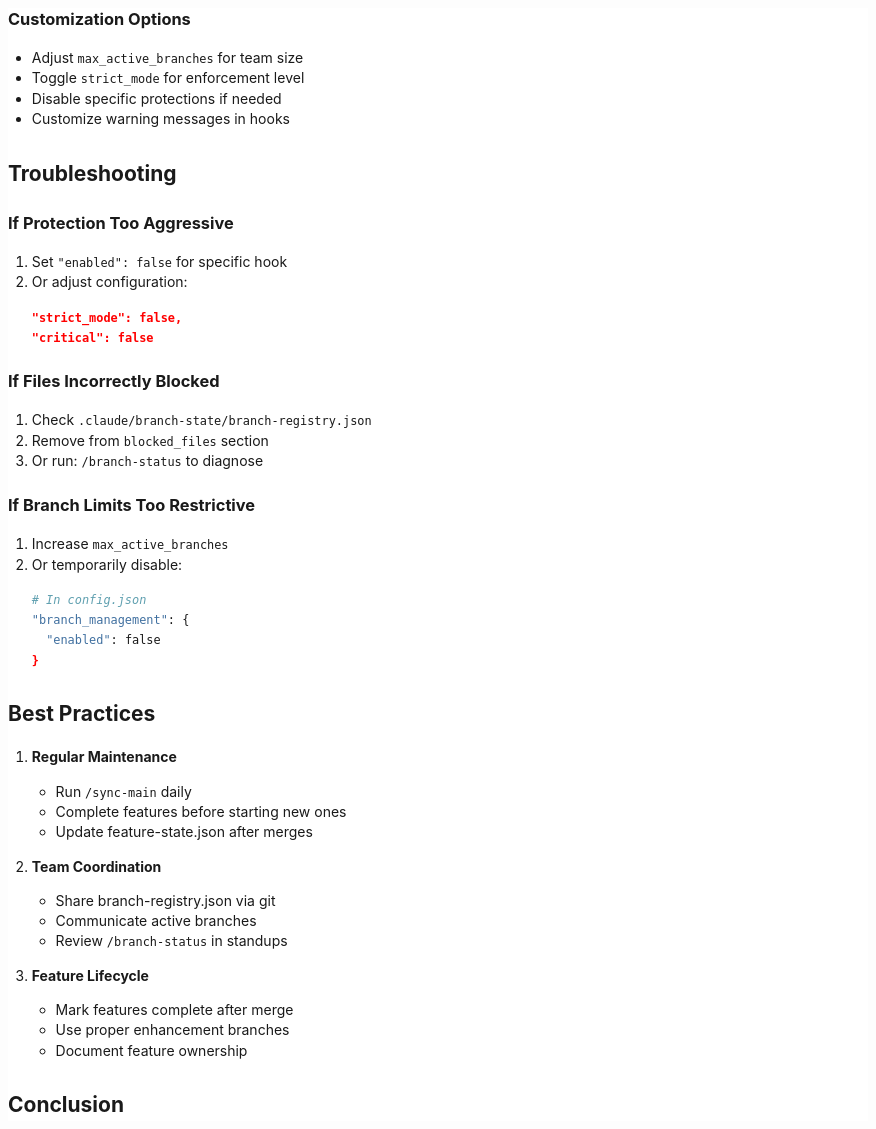 ### Customization Options
- Adjust `max_active_branches` for team size
- Toggle `strict_mode` for enforcement level
- Disable specific protections if needed
- Customize warning messages in hooks

## Troubleshooting

### If Protection Too Aggressive
1. Set `"enabled": false` for specific hook
2. Or adjust configuration:
   ```json
   "strict_mode": false,
   "critical": false
   ```

### If Files Incorrectly Blocked
1. Check `.claude/branch-state/branch-registry.json`
2. Remove from `blocked_files` section
3. Or run: `/branch-status` to diagnose

### If Branch Limits Too Restrictive
1. Increase `max_active_branches`
2. Or temporarily disable:
   ```bash
   # In config.json
   "branch_management": {
     "enabled": false
   }
   ```

## Best Practices

1. **Regular Maintenance**
   - Run `/sync-main` daily
   - Complete features before starting new ones
   - Update feature-state.json after merges

2. **Team Coordination**
   - Share branch-registry.json via git
   - Communicate active branches
   - Review `/branch-status` in standups

3. **Feature Lifecycle**
   - Mark features complete after merge
   - Use proper enhancement branches
   - Document feature ownership

## Conclusion
